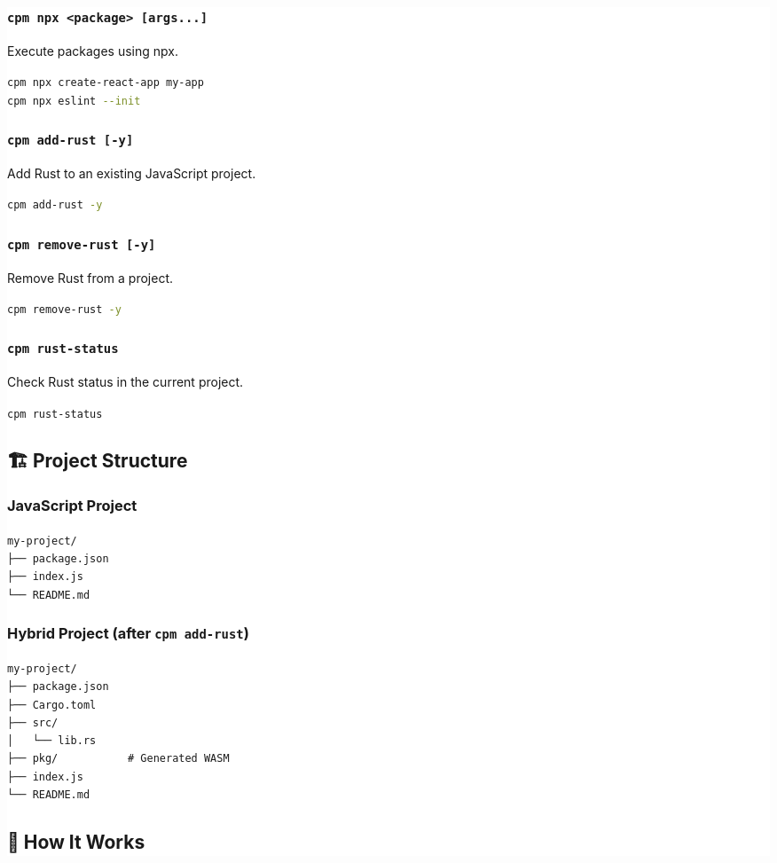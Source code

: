 ### `cpm npx <package> [args...]`
Execute packages using npx.

```bash
cpm npx create-react-app my-app
cpm npx eslint --init
```

### `cpm add-rust [-y]`
Add Rust to an existing JavaScript project.

```bash
cpm add-rust -y
```

### `cpm remove-rust [-y]`
Remove Rust from a project.

```bash
cpm remove-rust -y
```

### `cpm rust-status`
Check Rust status in the current project.

```bash
cpm rust-status
```

## 🏗️ **Project Structure**

### JavaScript Project
```
my-project/
├── package.json
├── index.js
└── README.md
```

### Hybrid Project (after `cpm add-rust`)
```
my-project/
├── package.json
├── Cargo.toml
├── src/
│   └── lib.rs
├── pkg/           # Generated WASM
├── index.js
└── README.md
```

## 🔧 **How It Works**

